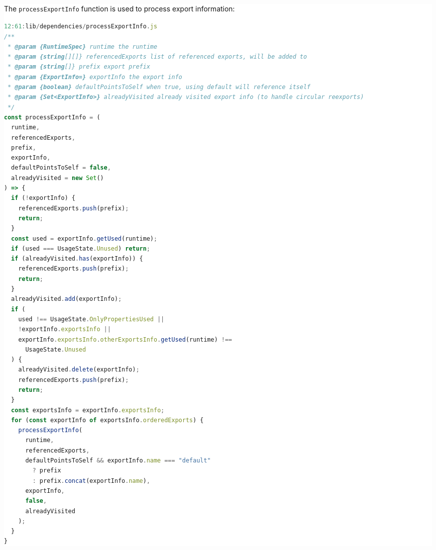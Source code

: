 The `processExportInfo` function is used to process export information:

```javascript
12:61:lib/dependencies/processExportInfo.js
/**
 * @param {RuntimeSpec} runtime the runtime
 * @param {string[][]} referencedExports list of referenced exports, will be added to
 * @param {string[]} prefix export prefix
 * @param {ExportInfo=} exportInfo the export info
 * @param {boolean} defaultPointsToSelf when true, using default will reference itself
 * @param {Set<ExportInfo>} alreadyVisited already visited export info (to handle circular reexports)
 */
const processExportInfo = (
  runtime,
  referencedExports,
  prefix,
  exportInfo,
  defaultPointsToSelf = false,
  alreadyVisited = new Set()
) => {
  if (!exportInfo) {
    referencedExports.push(prefix);
    return;
  }
  const used = exportInfo.getUsed(runtime);
  if (used === UsageState.Unused) return;
  if (alreadyVisited.has(exportInfo)) {
    referencedExports.push(prefix);
    return;
  }
  alreadyVisited.add(exportInfo);
  if (
    used !== UsageState.OnlyPropertiesUsed ||
    !exportInfo.exportsInfo ||
    exportInfo.exportsInfo.otherExportsInfo.getUsed(runtime) !==
      UsageState.Unused
  ) {
    alreadyVisited.delete(exportInfo);
    referencedExports.push(prefix);
    return;
  }
  const exportsInfo = exportInfo.exportsInfo;
  for (const exportInfo of exportsInfo.orderedExports) {
    processExportInfo(
      runtime,
      referencedExports,
      defaultPointsToSelf && exportInfo.name === "default"
        ? prefix
        : prefix.concat(exportInfo.name),
      exportInfo,
      false,
      alreadyVisited
    );
  }
}
```
